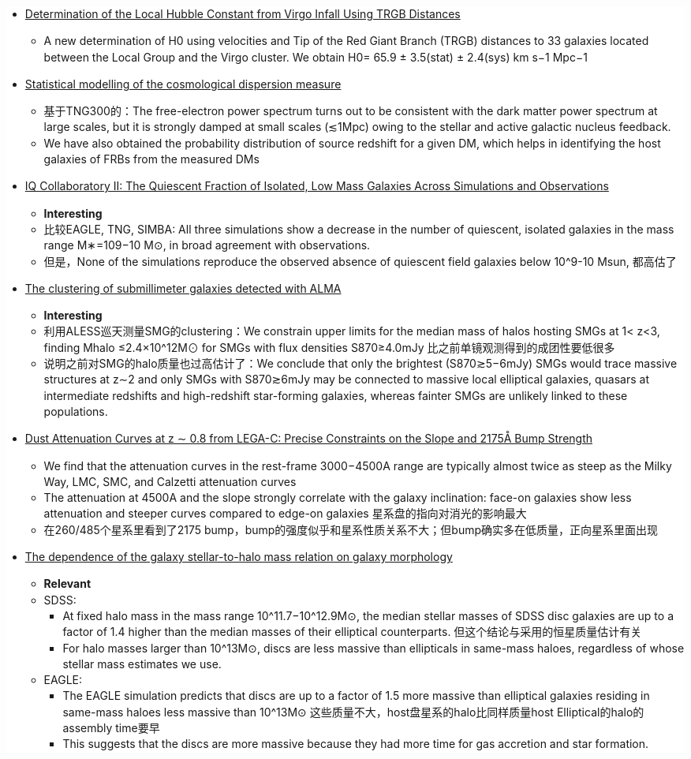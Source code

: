 - [Determination of the Local Hubble Constant from Virgo Infall Using TRGB Distances](https://arxiv.org/abs/2010.01364)
    - A new determination of H0 using velocities and Tip of the Red Giant Branch (TRGB) distances to 33 galaxies located between the Local Group and the Virgo cluster. We obtain H0= 65.9 ± 3.5(stat) ± 2.4(sys) km s−1 Mpc−1

- [Statistical modelling of the cosmological dispersion measure](https://arxiv.org/abs/2010.01560)
    - 基于TNG300的：The free-electron power spectrum turns out to be consistent with the dark matter power spectrum at large scales, but it is strongly damped at small scales (≲1Mpc) owing to the stellar and active galactic nucleus feedback.
    - We have also obtained the probability distribution of source redshift for a given DM, which helps in identifying the host galaxies of FRBs from the measured DMs

- [IQ Collaboratory II: The Quiescent Fraction of Isolated, Low Mass Galaxies Across Simulations and Observations](https://arxiv.org/abs/2010.01132)
    - **Interesting**
    - 比较EAGLE, TNG, SIMBA: All three simulations show a decrease in the number of quiescent, isolated galaxies in the mass range M∗=109−10 M⊙, in broad agreement with observations.
    - 但是，None of the simulations reproduce the observed absence of quiescent field galaxies below 10^9-10 Msun, 都高估了

- [The clustering of submillimeter galaxies detected with ALMA](https://arxiv.org/abs/2010.01133)
    - **Interesting**
    - 利用ALESS巡天测量SMG的clustering：We constrain upper limits for the median mass of halos hosting SMGs at 1< z<3, finding Mhalo ≤2.4×10^12M⊙ for SMGs with flux densities S870≥4.0mJy 比之前单镜观测得到的成团性要低很多
    - 说明之前对SMG的halo质量也过高估计了：We conclude that only the brightest (S870≳5−6mJy) SMGs would trace massive structures at z∼2 and only SMGs with S870≳6mJy may be connected to massive local elliptical galaxies, quasars at intermediate redshifts and high-redshift star-forming galaxies, whereas fainter SMGs are unlikely linked to these populations.

- [Dust Attenuation Curves at z ∼ 0.8 from LEGA-C: Precise Constraints on the Slope and 2175Å Bump Strength](https://arxiv.org/abs/2010.01147)
    - We find that the attenuation curves in the rest-frame 3000−4500A range are typically almost twice as steep as the Milky Way, LMC, SMC, and Calzetti attenuation curves
    - The attenuation at 4500A and the slope strongly correlate with the galaxy inclination: face-on galaxies show less attenuation and steeper curves compared to edge-on galaxies 星系盘的指向对消光的影响最大
    - 在260/485个星系里看到了2175 bump，bump的强度似乎和星系性质关系不大；但bump确实多在低质量，正向星系里面出现

- [The dependence of the galaxy stellar-to-halo mass relation on galaxy morphology](https://arxiv.org/abs/2010.01186)
    - **Relevant**
    - SDSS:
        - At fixed halo mass in the mass range 10^11.7−10^12.9M⊙, the median stellar masses of SDSS disc galaxies are up to a factor of 1.4 higher than the median masses of their elliptical counterparts. 但这个结论与采用的恒星质量估计有关
        - For halo masses larger than 10^13M⊙, discs are less massive than ellipticals in same-mass haloes, regardless of whose stellar mass estimates we use.
    - EAGLE:
        - The EAGLE simulation predicts that discs are up to a factor of 1.5 more massive than elliptical galaxies residing in same-mass haloes less massive than 10^13M⊙ 这些质量不大，host盘星系的halo比同样质量host Elliptical的halo的assembly time要早
        - This suggests that the discs are more massive because they had more time for gas accretion and star formation.
